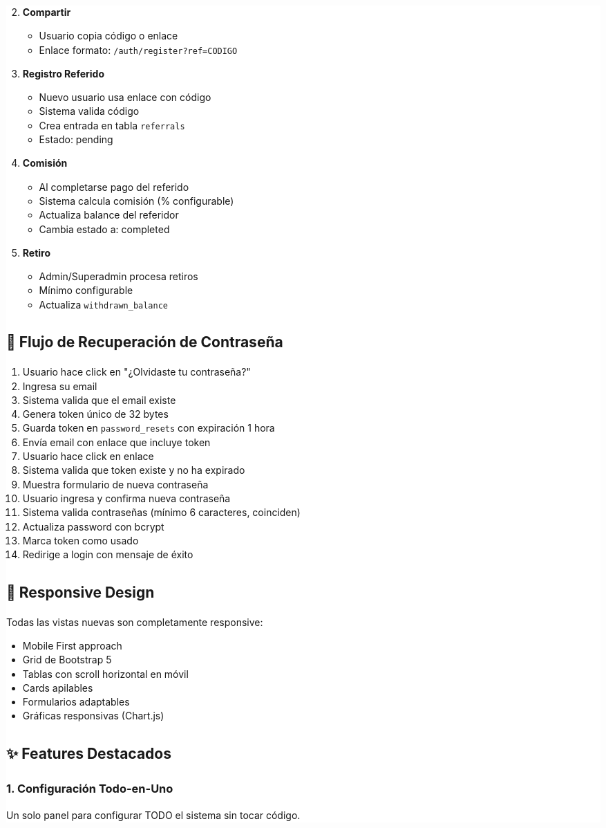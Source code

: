 2. **Compartir**
   - Usuario copia código o enlace
   - Enlace formato: `/auth/register?ref=CODIGO`

3. **Registro Referido**
   - Nuevo usuario usa enlace con código
   - Sistema valida código
   - Crea entrada en tabla `referrals`
   - Estado: pending

4. **Comisión**
   - Al completarse pago del referido
   - Sistema calcula comisión (% configurable)
   - Actualiza balance del referidor
   - Cambia estado a: completed

5. **Retiro**
   - Admin/Superadmin procesa retiros
   - Mínimo configurable
   - Actualiza `withdrawn_balance`

## 🔄 Flujo de Recuperación de Contraseña

1. Usuario hace click en "¿Olvidaste tu contraseña?"
2. Ingresa su email
3. Sistema valida que el email existe
4. Genera token único de 32 bytes
5. Guarda token en `password_resets` con expiración 1 hora
6. Envía email con enlace que incluye token
7. Usuario hace click en enlace
8. Sistema valida que token existe y no ha expirado
9. Muestra formulario de nueva contraseña
10. Usuario ingresa y confirma nueva contraseña
11. Sistema valida contraseñas (mínimo 6 caracteres, coinciden)
12. Actualiza password con bcrypt
13. Marca token como usado
14. Redirige a login con mensaje de éxito

## 📱 Responsive Design

Todas las vistas nuevas son completamente responsive:
- Mobile First approach
- Grid de Bootstrap 5
- Tablas con scroll horizontal en móvil
- Cards apilables
- Formularios adaptables
- Gráficas responsivas (Chart.js)

## ✨ Features Destacados

### 1. Configuración Todo-en-Uno
Un solo panel para configurar TODO el sistema sin tocar código.

